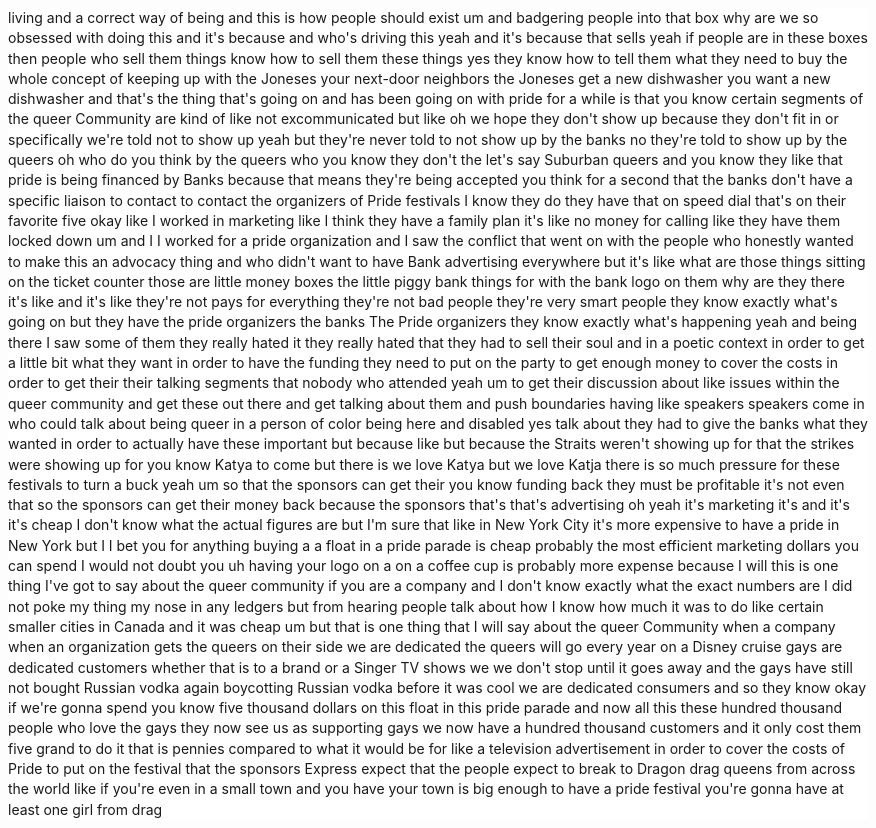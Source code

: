 living and a correct way of being and this is how people should exist um and
badgering people into that box why are we so obsessed with doing this and it's
because and who's driving this yeah and it's because that sells yeah if people
are in these boxes then people who sell them things know how to sell them these
things yes they know how to tell them what they need to buy the whole concept of
keeping up with the Joneses your next-door neighbors the Joneses get a new
dishwasher you want a new dishwasher and that's the thing that's going on and
has been going on with pride for a while is that you know certain segments of
the queer Community are kind of like not excommunicated but like oh we hope they
don't show up because they don't fit in or specifically we're told not to show
up yeah but they're never told to not show up by the banks no they're told to
show up by the queers oh who do you think by the queers who you know they don't
the let's say Suburban queers and you know they like that pride is being
financed by Banks because that means they're being accepted you think for a
second that the banks don't have a specific liaison to contact to contact the
organizers of Pride festivals I know they do they have that on speed dial that's
on their favorite five okay like I worked in marketing like I think they have a
family plan it's like no money for calling like they have them locked down um
and I I worked for a pride organization and I saw the conflict that went on with
the people who honestly wanted to make this an advocacy thing and who didn't
want to have Bank advertising everywhere but it's like what are those things
sitting on the ticket counter those are little money boxes the little piggy bank
things for with the bank logo on them why are they there it's like and it's like
they're not pays for everything they're not bad people they're very smart people
they know exactly what's going on but they have the pride organizers the banks
The Pride organizers they know exactly what's happening yeah and being there I
saw some of them they really hated it they really hated that they had to sell
their soul and in a poetic context in order to get a little bit what they want
in order to have the funding they need to put on the party to get enough money
to cover the costs in order to get their their talking segments that nobody who
attended yeah um to get their discussion about like issues within the queer
community and get these out there and get talking about them and push boundaries
having like speakers speakers come in who could talk about being queer in a
person of color being here and disabled yes talk about they had to give the
banks what they wanted in order to actually have these important but because
like but because the Straits weren't showing up for that the strikes were
showing up for you know Katya to come but there is we love Katya but we love
Katja there is so much pressure for these festivals to turn a buck yeah um so
that the sponsors can get their you know funding back they must be profitable
it's not even that so the sponsors can get their money back because the sponsors
that's that's advertising oh yeah it's marketing it's and it's it's cheap I
don't know what the actual figures are but I'm sure that like in New York City
it's more expensive to have a pride in New York but I I bet you for anything
buying a a float in a pride parade is cheap probably the most efficient
marketing dollars you can spend I would not doubt you uh having your logo on a
on a coffee cup is probably more expense because I will this is one thing I've
got to say about the queer community if you are a company and I don't know
exactly what the exact numbers are I did not poke my thing my nose in any
ledgers but from hearing people talk about how I know how much it was to do like
certain smaller cities in Canada and it was cheap um but that is one thing that
I will say about the queer Community when a company when an organization gets
the queers on their side we are dedicated the queers will go every year on a
Disney cruise gays are dedicated customers whether that is to a brand or a
Singer TV shows we we don't stop until it goes away and the gays have still not
bought Russian vodka again boycotting Russian vodka before it was cool we are
dedicated consumers and so they know okay if we're gonna spend you know five
thousand dollars on this float in this pride parade and now all this these
hundred thousand people who love the gays they now see us as supporting gays we
now have a hundred thousand customers and it only cost them five grand to do it
that is pennies compared to what it would be for like a television advertisement
in order to cover the costs of Pride to put on the festival that the sponsors
Express expect that the people expect to break to Dragon drag queens from across
the world like if you're even in a small town and you have your town is big
enough to have a pride festival you're gonna have at least one girl from drag